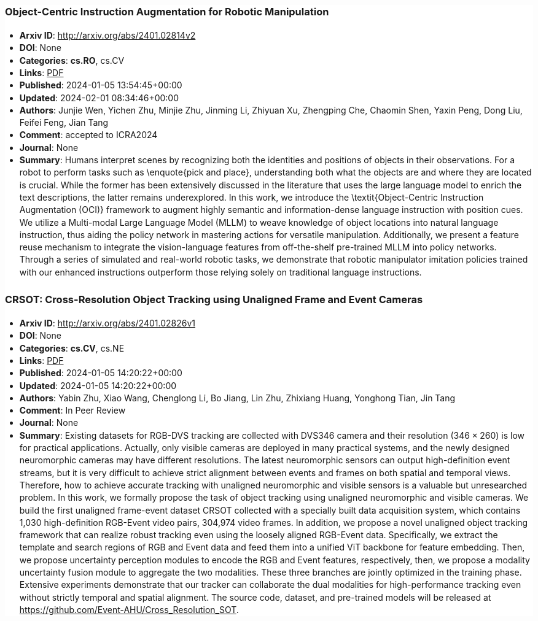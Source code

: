 

### Object-Centric Instruction Augmentation for Robotic Manipulation
- **Arxiv ID**: http://arxiv.org/abs/2401.02814v2
- **DOI**: None
- **Categories**: **cs.RO**, cs.CV
- **Links**: [PDF](http://arxiv.org/pdf/2401.02814v2)
- **Published**: 2024-01-05 13:54:45+00:00
- **Updated**: 2024-02-01 08:34:46+00:00
- **Authors**: Junjie Wen, Yichen Zhu, Minjie Zhu, Jinming Li, Zhiyuan Xu, Zhengping Che, Chaomin Shen, Yaxin Peng, Dong Liu, Feifei Feng, Jian Tang
- **Comment**: accepted to ICRA2024
- **Journal**: None
- **Summary**: Humans interpret scenes by recognizing both the identities and positions of objects in their observations. For a robot to perform tasks such as \enquote{pick and place}, understanding both what the objects are and where they are located is crucial. While the former has been extensively discussed in the literature that uses the large language model to enrich the text descriptions, the latter remains underexplored. In this work, we introduce the \textit{Object-Centric Instruction Augmentation (OCI)} framework to augment highly semantic and information-dense language instruction with position cues. We utilize a Multi-modal Large Language Model (MLLM) to weave knowledge of object locations into natural language instruction, thus aiding the policy network in mastering actions for versatile manipulation. Additionally, we present a feature reuse mechanism to integrate the vision-language features from off-the-shelf pre-trained MLLM into policy networks. Through a series of simulated and real-world robotic tasks, we demonstrate that robotic manipulator imitation policies trained with our enhanced instructions outperform those relying solely on traditional language instructions.



### CRSOT: Cross-Resolution Object Tracking using Unaligned Frame and Event Cameras
- **Arxiv ID**: http://arxiv.org/abs/2401.02826v1
- **DOI**: None
- **Categories**: **cs.CV**, cs.NE
- **Links**: [PDF](http://arxiv.org/pdf/2401.02826v1)
- **Published**: 2024-01-05 14:20:22+00:00
- **Updated**: 2024-01-05 14:20:22+00:00
- **Authors**: Yabin Zhu, Xiao Wang, Chenglong Li, Bo Jiang, Lin Zhu, Zhixiang Huang, Yonghong Tian, Jin Tang
- **Comment**: In Peer Review
- **Journal**: None
- **Summary**: Existing datasets for RGB-DVS tracking are collected with DVS346 camera and their resolution ($346 \times 260$) is low for practical applications. Actually, only visible cameras are deployed in many practical systems, and the newly designed neuromorphic cameras may have different resolutions. The latest neuromorphic sensors can output high-definition event streams, but it is very difficult to achieve strict alignment between events and frames on both spatial and temporal views. Therefore, how to achieve accurate tracking with unaligned neuromorphic and visible sensors is a valuable but unresearched problem. In this work, we formally propose the task of object tracking using unaligned neuromorphic and visible cameras. We build the first unaligned frame-event dataset CRSOT collected with a specially built data acquisition system, which contains 1,030 high-definition RGB-Event video pairs, 304,974 video frames. In addition, we propose a novel unaligned object tracking framework that can realize robust tracking even using the loosely aligned RGB-Event data. Specifically, we extract the template and search regions of RGB and Event data and feed them into a unified ViT backbone for feature embedding. Then, we propose uncertainty perception modules to encode the RGB and Event features, respectively, then, we propose a modality uncertainty fusion module to aggregate the two modalities. These three branches are jointly optimized in the training phase. Extensive experiments demonstrate that our tracker can collaborate the dual modalities for high-performance tracking even without strictly temporal and spatial alignment. The source code, dataset, and pre-trained models will be released at https://github.com/Event-AHU/Cross_Resolution_SOT.



